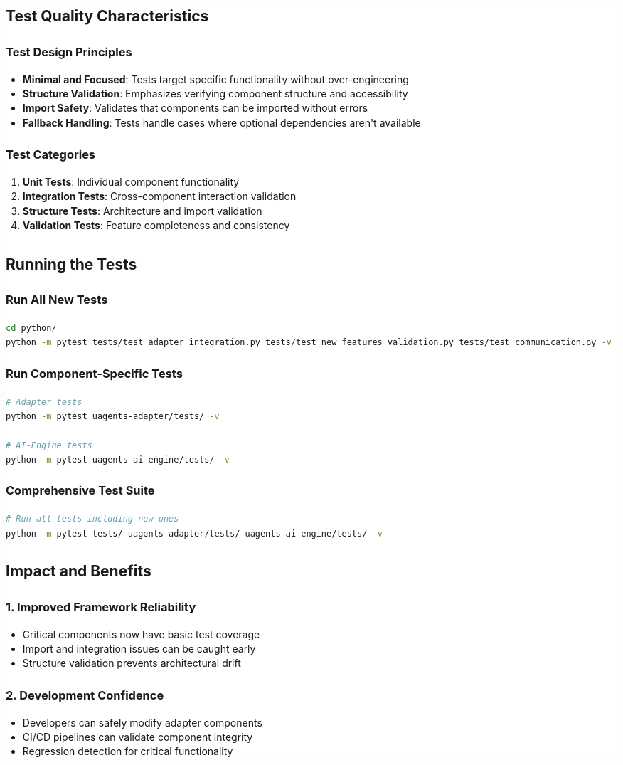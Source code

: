 ## Test Quality Characteristics

### Test Design Principles
- **Minimal and Focused**: Tests target specific functionality without over-engineering
- **Structure Validation**: Emphasizes verifying component structure and accessibility
- **Import Safety**: Validates that components can be imported without errors
- **Fallback Handling**: Tests handle cases where optional dependencies aren't available

### Test Categories
1. **Unit Tests**: Individual component functionality
2. **Integration Tests**: Cross-component interaction validation
3. **Structure Tests**: Architecture and import validation
4. **Validation Tests**: Feature completeness and consistency

## Running the Tests

### Run All New Tests
```bash
cd python/
python -m pytest tests/test_adapter_integration.py tests/test_new_features_validation.py tests/test_communication.py -v
```

### Run Component-Specific Tests
```bash
# Adapter tests
python -m pytest uagents-adapter/tests/ -v

# AI-Engine tests  
python -m pytest uagents-ai-engine/tests/ -v
```

### Comprehensive Test Suite
```bash
# Run all tests including new ones
python -m pytest tests/ uagents-adapter/tests/ uagents-ai-engine/tests/ -v
```

## Impact and Benefits

### 1. Improved Framework Reliability
- Critical components now have basic test coverage
- Import and integration issues can be caught early
- Structure validation prevents architectural drift

### 2. Development Confidence
- Developers can safely modify adapter components
- CI/CD pipelines can validate component integrity
- Regression detection for critical functionality

